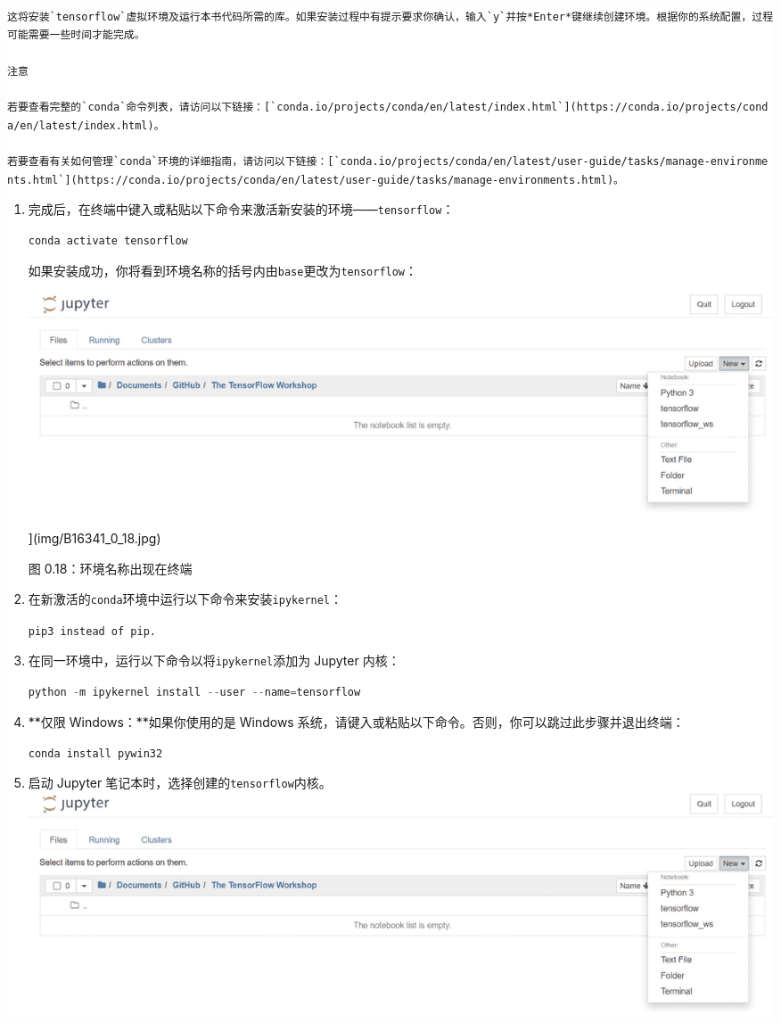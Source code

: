     这将安装`tensorflow`虚拟环境及运行本书代码所需的库。如果安装过程中有提示要求你确认，输入`y`并按*Enter*键继续创建环境。根据你的系统配置，过程可能需要一些时间才能完成。

    注意

    若要查看完整的`conda`命令列表，请访问以下链接：[`conda.io/projects/conda/en/latest/index.html`](https://conda.io/projects/conda/en/latest/index.html)。

    若要查看有关如何管理`conda`环境的详细指南，请访问以下链接：[`conda.io/projects/conda/en/latest/user-guide/tasks/manage-environments.html`](https://conda.io/projects/conda/en/latest/user-guide/tasks/manage-environments.html)。

1.  完成后，在终端中键入或粘贴以下命令来激活新安装的环境——`tensorflow`：

    ```py
    conda activate tensorflow
    ```

    如果安装成功，你将看到环境名称的括号内由`base`更改为`tensorflow`：

    ![图 0.18：环境名称出现在终端](img/B16341_0_19.jpg)

    ](img/B16341_0_18.jpg)

    图 0.18：环境名称出现在终端

1.  在新激活的`conda`环境中运行以下命令来安装`ipykernel`：

    ```py
    pip3 instead of pip. 
    ```

1.  在同一环境中，运行以下命令以将`ipykernel`添加为 Jupyter 内核：

    ```py
    python -m ipykernel install --user --name=tensorflow
    ```

1.  **仅限 Windows：**如果你使用的是 Windows 系统，请键入或粘贴以下命令。否则，你可以跳过此步骤并退出终端：

    ```py
    conda install pywin32
    ```

1.  启动 Jupyter 笔记本时，选择创建的`tensorflow`内核。![图 0.19：选择 tensorflow 内核](img/B16341_0_19.jpg)
